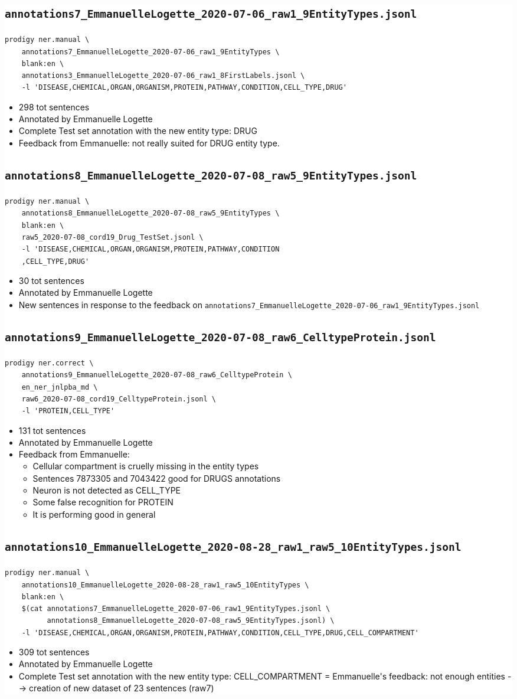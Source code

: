 ## `annotations7_EmmanuelleLogette_2020-07-06_raw1_9EntityTypes.jsonl`
```shell script
prodigy ner.manual \
    annotations7_EmmanuelleLogette_2020-07-06_raw1_9EntityTypes \
    blank:en \
    annotations3_EmmanuelleLogette_2020-07-06_raw1_8FirstLabels.jsonl \ 
    -l 'DISEASE,CHEMICAL,ORGAN,ORGANISM,PROTEIN,PATHWAY,CONDITION,CELL_TYPE,DRUG'
```
- 298 tot sentences
- Annotated by Emmanuelle Logette
- Complete Test set annotation with the new entity type: DRUG
- Feedback from Emmanuelle: not really suited for DRUG entity type.

## `annotations8_EmmanuelleLogette_2020-07-08_raw5_9EntityTypes.jsonl`
```shell script
prodigy ner.manual \
    annotations8_EmmanuelleLogette_2020-07-08_raw5_9EntityTypes \
    blank:en \
    raw5_2020-07-08_cord19_Drug_TestSet.jsonl \
    -l 'DISEASE,CHEMICAL,ORGAN,ORGANISM,PROTEIN,PATHWAY,CONDITION
    ,CELL_TYPE,DRUG'
```
- 30 tot sentences
- Annotated by Emmanuelle Logette
- New sentences in response to the feedback on 
`annotations7_EmmanuelleLogette_2020-07-06_raw1_9EntityTypes.jsonl`

## `annotations9_EmmanuelleLogette_2020-07-08_raw6_CelltypeProtein.jsonl`
```shell script
prodigy ner.correct \
    annotations9_EmmanuelleLogette_2020-07-08_raw6_CelltypeProtein \
    en_ner_jnlpba_md \
    raw6_2020-07-08_cord19_CelltypeProtein.jsonl \
    -l 'PROTEIN,CELL_TYPE'
```
- 131 tot sentences
- Annotated by Emmanuelle Logette
- Feedback from Emmanuelle:
  - Cellular compartment is cruelly missing in the entity types
  - Sentences 7873305 and 7043422 good for DRUGS annotations
  - Neuron is not detected as CELL_TYPE
  - Some false recognition for PROTEIN
  - It is performing good in general

## `annotations10_EmmanuelleLogette_2020-08-28_raw1_raw5_10EntityTypes.jsonl`
```shell script
prodigy ner.manual \
    annotations10_EmmanuelleLogette_2020-08-28_raw1_raw5_10EntityTypes \
    blank:en \
    $(cat annotations7_EmmanuelleLogette_2020-07-06_raw1_9EntityTypes.jsonl \
          annotations8_EmmanuelleLogette_2020-07-08_raw5_9EntityTypes.jsonl) \
    -l 'DISEASE,CHEMICAL,ORGAN,ORGANISM,PROTEIN,PATHWAY,CONDITION,CELL_TYPE,DRUG,CELL_COMPARTMENT'
```
- 309 tot sentences 
- Annotated by Emmanuelle Logette
- Complete Test set annotation with the new entity type: CELL_COMPARTMENT
= Emmanuelle's feedback: not enough entities --> creation of new dataset of 23 sentences (raw7)
